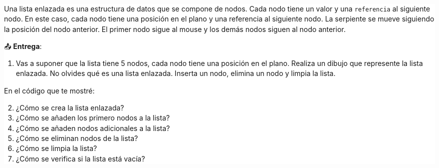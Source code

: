 Una lista enlazada es una estructura de datos que se compone de nodos. Cada nodo tiene un valor y una ``referencia`` al
siguiente nodo. En este caso, cada nodo tiene una posición en el plano y una referencia al siguiente nodo. La serpiente
se mueve siguiendo la posición del nodo anterior. El primer nodo sigue al mouse y los demás nodos siguen al nodo anterior.

📤 **Entrega**: 

1. Vas a suponer que la lista tiene 5 nodos, cada nodo tiene una posición en el plano. Realiza 
un dibujo que represente la lista enlazada. No olvides qué es una lista enlazada. Inserta un nodo, 
elimina un nodo y limpia la lista.

En el código que te mostré: 

2. ¿Cómo se crea la lista enlazada?
3. ¿Cómo se añaden los primero nodos a la lista?
4. ¿Cómo se añaden nodos adicionales a la lista?
5. ¿Cómo se eliminan nodos de la lista?
6. ¿Cómo se limpia la lista?
7. ¿Cómo se verifica si la lista está vacía?

